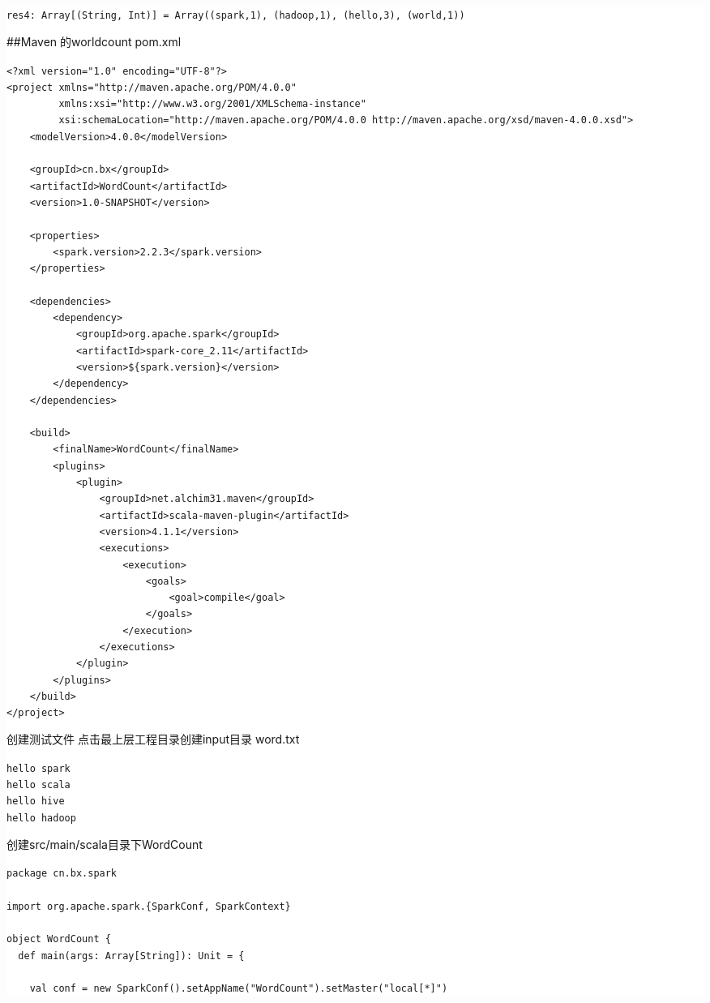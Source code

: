 ```
res4: Array[(String, Int)] = Array((spark,1), (hadoop,1), (hello,3), (world,1))
```
##Maven 的worldcount
pom.xml
```
<?xml version="1.0" encoding="UTF-8"?>
<project xmlns="http://maven.apache.org/POM/4.0.0"
         xmlns:xsi="http://www.w3.org/2001/XMLSchema-instance"
         xsi:schemaLocation="http://maven.apache.org/POM/4.0.0 http://maven.apache.org/xsd/maven-4.0.0.xsd">
    <modelVersion>4.0.0</modelVersion>

    <groupId>cn.bx</groupId>
    <artifactId>WordCount</artifactId>
    <version>1.0-SNAPSHOT</version>

    <properties>
        <spark.version>2.2.3</spark.version>
    </properties>

    <dependencies>
        <dependency>
            <groupId>org.apache.spark</groupId>
            <artifactId>spark-core_2.11</artifactId>
            <version>${spark.version}</version>
        </dependency>
    </dependencies>

    <build>
        <finalName>WordCount</finalName>
        <plugins>
            <plugin>
                <groupId>net.alchim31.maven</groupId>
                <artifactId>scala-maven-plugin</artifactId>
                <version>4.1.1</version>
                <executions>
                    <execution>
                        <goals>
                            <goal>compile</goal>
                        </goals>
                    </execution>
                </executions>
            </plugin>
        </plugins>
    </build>
</project>
```
创建测试文件 点击最上层工程目录创建input目录 word.txt
```
hello spark
hello scala
hello hive
hello hadoop
```
创建src/main/scala目录下WordCount
```
package cn.bx.spark

import org.apache.spark.{SparkConf, SparkContext}

object WordCount {
  def main(args: Array[String]): Unit = {

    val conf = new SparkConf().setAppName("WordCount").setMaster("local[*]")
```